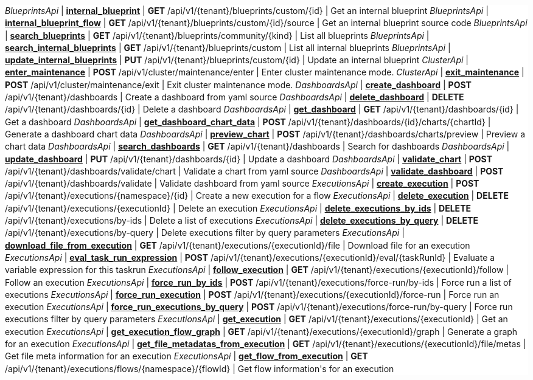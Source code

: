 *BlueprintsApi* | [**internal_blueprint**](docs/BlueprintsApi.md#internal_blueprint) | **GET** /api/v1/{tenant}/blueprints/custom/{id} | Get an internal blueprint
*BlueprintsApi* | [**internal_blueprint_flow**](docs/BlueprintsApi.md#internal_blueprint_flow) | **GET** /api/v1/{tenant}/blueprints/custom/{id}/source | Get an internal blueprint source code
*BlueprintsApi* | [**search_blueprints**](docs/BlueprintsApi.md#search_blueprints) | **GET** /api/v1/{tenant}/blueprints/community/{kind} | List all blueprints
*BlueprintsApi* | [**search_internal_blueprints**](docs/BlueprintsApi.md#search_internal_blueprints) | **GET** /api/v1/{tenant}/blueprints/custom | List all internal blueprints
*BlueprintsApi* | [**update_internal_blueprints**](docs/BlueprintsApi.md#update_internal_blueprints) | **PUT** /api/v1/{tenant}/blueprints/custom/{id} | Update an internal blueprint
*ClusterApi* | [**enter_maintenance**](docs/ClusterApi.md#enter_maintenance) | **POST** /api/v1/cluster/maintenance/enter | Enter cluster maintenance mode.
*ClusterApi* | [**exit_maintenance**](docs/ClusterApi.md#exit_maintenance) | **POST** /api/v1/cluster/maintenance/exit | Exit cluster maintenance mode.
*DashboardsApi* | [**create_dashboard**](docs/DashboardsApi.md#create_dashboard) | **POST** /api/v1/{tenant}/dashboards | Create a dashboard from yaml source
*DashboardsApi* | [**delete_dashboard**](docs/DashboardsApi.md#delete_dashboard) | **DELETE** /api/v1/{tenant}/dashboards/{id} | Delete a dashboard
*DashboardsApi* | [**get_dashboard**](docs/DashboardsApi.md#get_dashboard) | **GET** /api/v1/{tenant}/dashboards/{id} | Get a dashboard
*DashboardsApi* | [**get_dashboard_chart_data**](docs/DashboardsApi.md#get_dashboard_chart_data) | **POST** /api/v1/{tenant}/dashboards/{id}/charts/{chartId} | Generate a dashboard chart data
*DashboardsApi* | [**preview_chart**](docs/DashboardsApi.md#preview_chart) | **POST** /api/v1/{tenant}/dashboards/charts/preview | Preview a chart data
*DashboardsApi* | [**search_dashboards**](docs/DashboardsApi.md#search_dashboards) | **GET** /api/v1/{tenant}/dashboards | Search for dashboards
*DashboardsApi* | [**update_dashboard**](docs/DashboardsApi.md#update_dashboard) | **PUT** /api/v1/{tenant}/dashboards/{id} | Update a dashboard
*DashboardsApi* | [**validate_chart**](docs/DashboardsApi.md#validate_chart) | **POST** /api/v1/{tenant}/dashboards/validate/chart | Validate a chart from yaml source
*DashboardsApi* | [**validate_dashboard**](docs/DashboardsApi.md#validate_dashboard) | **POST** /api/v1/{tenant}/dashboards/validate | Validate dashboard from yaml source
*ExecutionsApi* | [**create_execution**](docs/ExecutionsApi.md#create_execution) | **POST** /api/v1/{tenant}/executions/{namespace}/{id} | Create a new execution for a flow
*ExecutionsApi* | [**delete_execution**](docs/ExecutionsApi.md#delete_execution) | **DELETE** /api/v1/{tenant}/executions/{executionId} | Delete an execution
*ExecutionsApi* | [**delete_executions_by_ids**](docs/ExecutionsApi.md#delete_executions_by_ids) | **DELETE** /api/v1/{tenant}/executions/by-ids | Delete a list of executions
*ExecutionsApi* | [**delete_executions_by_query**](docs/ExecutionsApi.md#delete_executions_by_query) | **DELETE** /api/v1/{tenant}/executions/by-query | Delete executions filter by query parameters
*ExecutionsApi* | [**download_file_from_execution**](docs/ExecutionsApi.md#download_file_from_execution) | **GET** /api/v1/{tenant}/executions/{executionId}/file | Download file for an execution
*ExecutionsApi* | [**eval_task_run_expression**](docs/ExecutionsApi.md#eval_task_run_expression) | **POST** /api/v1/{tenant}/executions/{executionId}/eval/{taskRunId} | Evaluate a variable expression for this taskrun
*ExecutionsApi* | [**follow_execution**](docs/ExecutionsApi.md#follow_execution) | **GET** /api/v1/{tenant}/executions/{executionId}/follow | Follow an execution
*ExecutionsApi* | [**force_run_by_ids**](docs/ExecutionsApi.md#force_run_by_ids) | **POST** /api/v1/{tenant}/executions/force-run/by-ids | Force run a list of executions
*ExecutionsApi* | [**force_run_execution**](docs/ExecutionsApi.md#force_run_execution) | **POST** /api/v1/{tenant}/executions/{executionId}/force-run | Force run an execution
*ExecutionsApi* | [**force_run_executions_by_query**](docs/ExecutionsApi.md#force_run_executions_by_query) | **POST** /api/v1/{tenant}/executions/force-run/by-query | Force run executions filter by query parameters
*ExecutionsApi* | [**get_execution**](docs/ExecutionsApi.md#get_execution) | **GET** /api/v1/{tenant}/executions/{executionId} | Get an execution
*ExecutionsApi* | [**get_execution_flow_graph**](docs/ExecutionsApi.md#get_execution_flow_graph) | **GET** /api/v1/{tenant}/executions/{executionId}/graph | Generate a graph for an execution
*ExecutionsApi* | [**get_file_metadatas_from_execution**](docs/ExecutionsApi.md#get_file_metadatas_from_execution) | **GET** /api/v1/{tenant}/executions/{executionId}/file/metas | Get file meta information for an execution
*ExecutionsApi* | [**get_flow_from_execution**](docs/ExecutionsApi.md#get_flow_from_execution) | **GET** /api/v1/{tenant}/executions/flows/{namespace}/{flowId} | Get flow information&#39;s for an execution